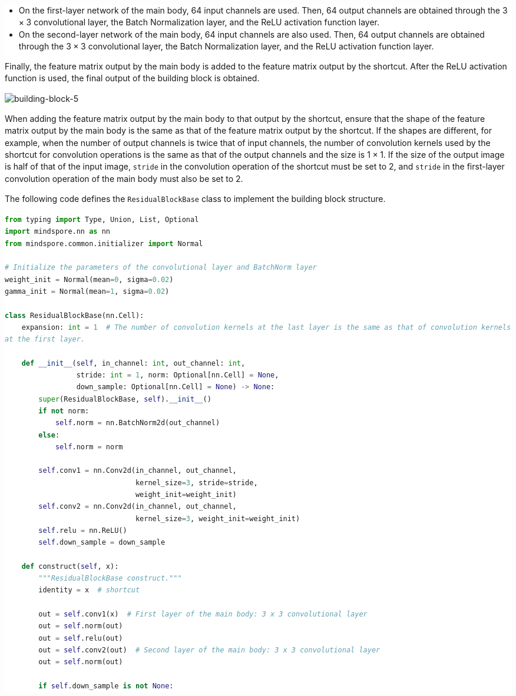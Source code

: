 + On the first-layer network of the main body, 64 input channels are used. Then, 64 output channels are obtained through the $3\times3$ convolutional layer, the Batch Normalization layer, and the ReLU activation function layer.
+ On the second-layer network of the main body, 64 input channels are also used. Then, 64 output channels are obtained through the $3\times3$ convolutional layer, the Batch Normalization layer, and the ReLU activation function layer.

Finally, the feature matrix output by the main body is added to the feature matrix output by the shortcut. After the ReLU activation function is used, the final output of the building block is obtained.

![building-block-5](https://mindspore-website.obs.cn-north-4.myhuaweicloud.com/website-images/r2.3.0rc2/tutorials/application/source_zh_cn/cv/images/resnet_5.png)

When adding the feature matrix output by the main body to that output by the shortcut, ensure that the shape of the feature matrix output by the main body is the same as that of the feature matrix output by the shortcut. If the shapes are different, for example, when the number of output channels is twice that of input channels, the number of convolution kernels used by the shortcut for convolution operations is the same as that of the output channels and the size is $1\times1$. If the size of the output image is half of that of the input image, `stride` in the convolution operation of the shortcut must be set to 2, and `stride` in the first-layer convolution operation of the main body must also be set to 2.

The following code defines the `ResidualBlockBase` class to implement the building block structure.

```python
from typing import Type, Union, List, Optional
import mindspore.nn as nn
from mindspore.common.initializer import Normal

# Initialize the parameters of the convolutional layer and BatchNorm layer
weight_init = Normal(mean=0, sigma=0.02)
gamma_init = Normal(mean=1, sigma=0.02)

class ResidualBlockBase(nn.Cell):
    expansion: int = 1  # The number of convolution kernels at the last layer is the same as that of convolution kernels at the first layer.

    def __init__(self, in_channel: int, out_channel: int,
                 stride: int = 1, norm: Optional[nn.Cell] = None,
                 down_sample: Optional[nn.Cell] = None) -> None:
        super(ResidualBlockBase, self).__init__()
        if not norm:
            self.norm = nn.BatchNorm2d(out_channel)
        else:
            self.norm = norm

        self.conv1 = nn.Conv2d(in_channel, out_channel,
                               kernel_size=3, stride=stride,
                               weight_init=weight_init)
        self.conv2 = nn.Conv2d(in_channel, out_channel,
                               kernel_size=3, weight_init=weight_init)
        self.relu = nn.ReLU()
        self.down_sample = down_sample

    def construct(self, x):
        """ResidualBlockBase construct."""
        identity = x  # shortcut

        out = self.conv1(x)  # First layer of the main body: 3 x 3 convolutional layer
        out = self.norm(out)
        out = self.relu(out)
        out = self.conv2(out)  # Second layer of the main body: 3 x 3 convolutional layer
        out = self.norm(out)

        if self.down_sample is not None:
```
